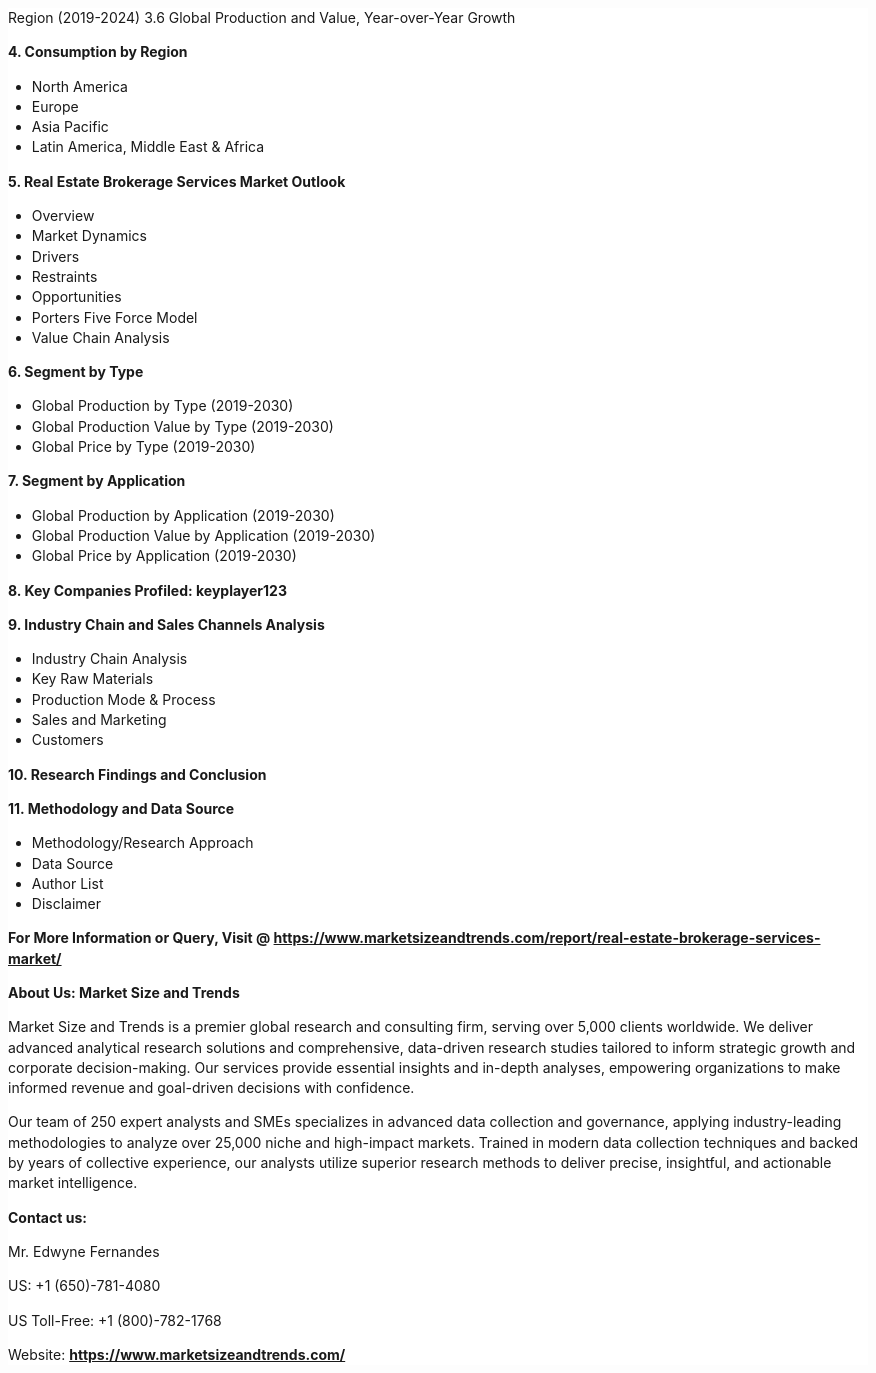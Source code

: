 Region (2019-2024) 3.6 Global Production and Value, Year-over-Year Growth</li></ul><p><strong>4. Consumption by Region</strong></p><ul><li>North America</li><li>Europe</li><li>Asia Pacific</li><li>Latin America, Middle East &amp; Africa</li></ul><p><strong>5. Real Estate Brokerage Services Market Outlook</strong></p><ul><li>Overview</li><li>Market Dynamics</li><li>Drivers</li><li>Restraints</li><li>Opportunities</li><li>Porters Five Force Model</li><li>Value Chain Analysis&nbsp;</li></ul><p><strong>6. Segment by Type</strong></p><ul><li>Global Production by Type (2019-2030)</li><li>Global Production Value by Type (2019-2030)</li><li>Global Price by Type (2019-2030)</li></ul><p><strong>7. Segment by Application</strong></p><ul><li>Global Production by Application (2019-2030)</li><li>Global Production Value by Application (2019-2030)</li><li>Global Price by Application (2019-2030)</li></ul><p><strong>8. Key Companies Profiled: keyplayer123</strong></p><p><strong>9. Industry Chain and Sales Channels Analysis</strong></p><ul><li>Industry Chain Analysis</li><li>Key Raw Materials</li><li>Production Mode &amp; Process</li><li>Sales and Marketing</li><li>Customers</li></ul><p><strong>10. Research Findings and Conclusion</strong></p><p><strong>11. Methodology and Data Source</strong></p><ul><li>Methodology/Research Approach</li><li>Data Source</li><li>Author List</li><li>Disclaimer</li></ul></p><p><strong>For More Information or Query, Visit @ <a href="https://www.marketsizeandtrends.com/report/real-estate-brokerage-services-market/">https://www.marketsizeandtrends.com/report/real-estate-brokerage-services-market/</a></strong></p><p><strong>About Us: Market Size and Trends</strong></p><p>Market Size and Trends is a premier global research and consulting firm, serving over 5,000 clients worldwide. We deliver advanced analytical research solutions and comprehensive, data-driven research studies tailored to inform strategic growth and corporate decision-making. Our services provide essential insights and in-depth analyses, empowering organizations to make informed revenue and goal-driven decisions with confidence.</p><p>Our team of 250 expert analysts and SMEs specializes in advanced data collection and governance, applying industry-leading methodologies to analyze over 25,000 niche and high-impact markets. Trained in modern data collection techniques and backed by years of collective experience, our analysts utilize superior research methods to deliver precise, insightful, and actionable market intelligence.</p><p><strong>Contact us:</strong></p><p>Mr. Edwyne Fernandes</p><p>US: +1 (650)-781-4080</p><p>US Toll-Free: +1 (800)-782-1768</p><p>Website: <strong><a href="https://www.marketsizeandtrends.com/">https://www.marketsizeandtrends.com/</a></strong></p>
